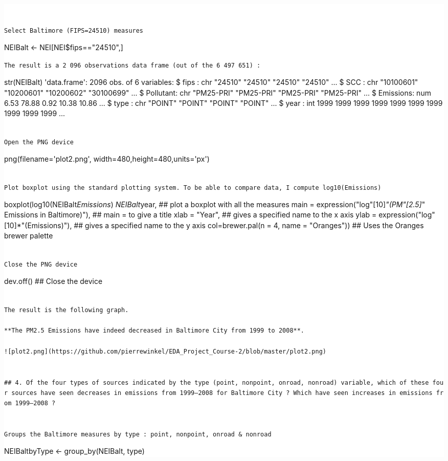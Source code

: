 ```


Select Baltimore (FIPS=24510) measures

```
NEIBalt <- NEI[NEI$fips=="24510",]
```
The result is a 2 096 observations data frame (out of the 6 497 651) :

```
str(NEIBalt)
'data.frame':	2096 obs. of  6 variables:
 $ fips     : chr  "24510" "24510" "24510" "24510" ...
 $ SCC      : chr  "10100601" "10200601" "10200602" "30100699" ...
 $ Pollutant: chr  "PM25-PRI" "PM25-PRI" "PM25-PRI" "PM25-PRI" ...
 $ Emissions: num  6.53 78.88 0.92 10.38 10.86 ...
 $ type     : chr  "POINT" "POINT" "POINT" "POINT" ...
 $ year     : int  1999 1999 1999 1999 1999 1999 1999 1999 1999 1999 ...
```

Open the PNG device

```
png(filename='plot2.png', width=480,height=480,units='px')
```

Plot boxplot using the standard plotting system. To be able to compare data, I compute log10(Emissions)

```
boxplot(log10(NEIBalt$Emissions) ~ NEIBalt$year,  ## plot a boxplot with all the measures
        main = expression("log"[10]*"(PM"[2.5]*" Emissions in Baltimore)"),
        					  ## main = to give a title
        xlab = "Year",                            ## gives a specified name to the x axis
        ylab = expression("log"[10]*"(Emissions)"),
                                                  ## gives a specified name to the y axis
        col=brewer.pal(n = 4, name = "Oranges"))  ## Uses the Oranges brewer palette
```

Close the PNG device

```
dev.off()                                         ## Close the device  
```

The result is the following graph. 

**The PM2.5 Emissions have indeed decreased in Baltimore City from 1999 to 2008**.

![plot2.png](https://github.com/pierrewinkel/EDA_Project_Course-2/blob/master/plot2.png)


## 4. Of the four types of sources indicated by the type (point, nonpoint, onroad, nonroad) variable, which of these four sources have seen decreases in emissions from 1999–2008 for Baltimore City ? Which have seen increases in emissions from 1999–2008 ?


Groups the Baltimore measures by type : point, nonpoint, onroad & nonroad

```
NEIBaltbyType <- group_by(NEIBalt, type)
```

```